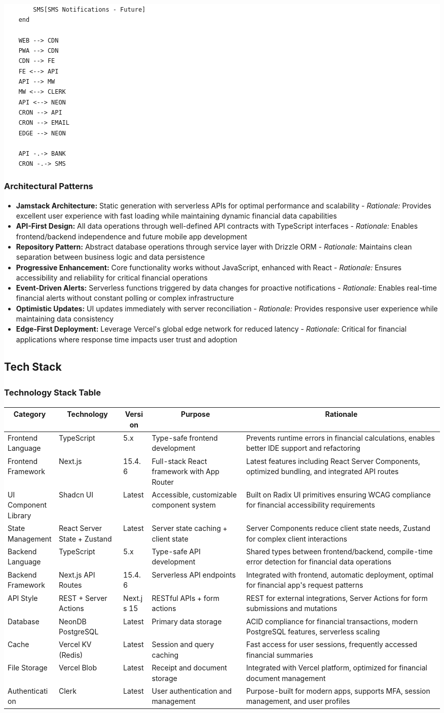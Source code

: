 ```mermaid
        SMS[SMS Notifications - Future]
    end
    
    WEB --> CDN
    PWA --> CDN
    CDN --> FE
    FE <--> API
    API --> MW
    MW <--> CLERK
    API <--> NEON
    CRON --> API
    CRON --> EMAIL
    EDGE --> NEON
    
    API -.-> BANK
    CRON -.-> SMS
```

### Architectural Patterns

- **Jamstack Architecture:** Static generation with serverless APIs for optimal performance and scalability - _Rationale:_ Provides excellent user experience with fast loading while maintaining dynamic financial data capabilities
- **API-First Design:** All data operations through well-defined API contracts with TypeScript interfaces - _Rationale:_ Enables frontend/backend independence and future mobile app development
- **Repository Pattern:** Abstract database operations through service layer with Drizzle ORM - _Rationale:_ Maintains clean separation between business logic and data persistence
- **Progressive Enhancement:** Core functionality works without JavaScript, enhanced with React - _Rationale:_ Ensures accessibility and reliability for critical financial operations
- **Event-Driven Alerts:** Serverless functions triggered by data changes for proactive notifications - _Rationale:_ Enables real-time financial alerts without constant polling or complex infrastructure
- **Optimistic Updates:** UI updates immediately with server reconciliation - _Rationale:_ Provides responsive user experience while maintaining data consistency
- **Edge-First Deployment:** Leverage Vercel's global edge network for reduced latency - _Rationale:_ Critical for financial applications where response time impacts user trust and adoption

## Tech Stack

### Technology Stack Table

| Category | Technology | Version | Purpose | Rationale |
|----------|------------|---------|---------|-----------|
| Frontend Language | TypeScript | 5.x | Type-safe frontend development | Prevents runtime errors in financial calculations, enables better IDE support and refactoring |
| Frontend Framework | Next.js | 15.4.6 | Full-stack React framework with App Router | Latest features including React Server Components, optimized bundling, and integrated API routes |
| UI Component Library | Shadcn UI | Latest | Accessible, customizable component system | Built on Radix UI primitives ensuring WCAG compliance for financial accessibility requirements |
| State Management | React Server State + Zustand | Latest | Server state caching + client state | Server Components reduce client state needs, Zustand for complex client interactions |
| Backend Language | TypeScript | 5.x | Type-safe API development | Shared types between frontend/backend, compile-time error detection for financial data operations |
| Backend Framework | Next.js API Routes | 15.4.6 | Serverless API endpoints | Integrated with frontend, automatic deployment, optimal for financial app's request patterns |
| API Style | REST + Server Actions | Next.js 15 | RESTful APIs + form actions | REST for external integrations, Server Actions for form submissions and mutations |
| Database | NeonDB PostgreSQL | Latest | Primary data storage | ACID compliance for financial transactions, modern PostgreSQL features, serverless scaling |
| Cache | Vercel KV (Redis) | Latest | Session and query caching | Fast access for user sessions, frequently accessed financial summaries |
| File Storage | Vercel Blob | Latest | Receipt and document storage | Integrated with Vercel platform, optimized for financial document management |
| Authentication | Clerk | Latest | User authentication and management | Purpose-built for modern apps, supports MFA, session management, and user profiles |
